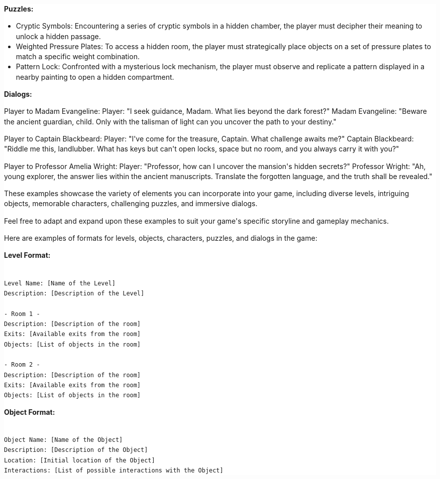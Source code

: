 **Puzzles:**

* Cryptic Symbols: Encountering a series of cryptic symbols in a hidden chamber, the player must decipher their meaning to unlock a hidden passage.
* Weighted Pressure Plates: To access a hidden room, the player must strategically place objects on a set of pressure plates to match a specific weight combination.
* Pattern Lock: Confronted with a mysterious lock mechanism, the player must observe and replicate a pattern displayed in a nearby painting to open a hidden compartment.

**Dialogs:**

Player to Madam Evangeline:
Player: "I seek guidance, Madam. What lies beyond the dark forest?"
Madam Evangeline: "Beware the ancient guardian, child. Only with the talisman of light can you uncover the path to your destiny."

Player to Captain Blackbeard:
Player: "I've come for the treasure, Captain. What challenge awaits me?"
Captain Blackbeard: "Riddle me this, landlubber. What has keys but can't open locks, space but no room, and you always carry it with you?"

Player to Professor Amelia Wright:
Player: "Professor, how can I uncover the mansion's hidden secrets?"
Professor Wright: "Ah, young explorer, the answer lies within the ancient manuscripts. Translate the forgotten language, and the truth shall be revealed."

These examples showcase the variety of elements you can incorporate into your game, including diverse levels, intriguing objects, memorable characters, challenging puzzles, and immersive dialogs.

Feel free to adapt and expand upon these examples to suit your game's specific storyline and gameplay mechanics.

Here are examples of formats for levels, objects, characters, puzzles, and dialogs in the game:

**Level Format:**

```plaintext

Level Name: [Name of the Level]
Description: [Description of the Level]

- Room 1 -
Description: [Description of the room]
Exits: [Available exits from the room]
Objects: [List of objects in the room]

- Room 2 -
Description: [Description of the room]
Exits: [Available exits from the room]
Objects: [List of objects in the room]

```

**Object Format:**

```plaintext

Object Name: [Name of the Object]
Description: [Description of the Object]
Location: [Initial location of the Object]
Interactions: [List of possible interactions with the Object]

```
